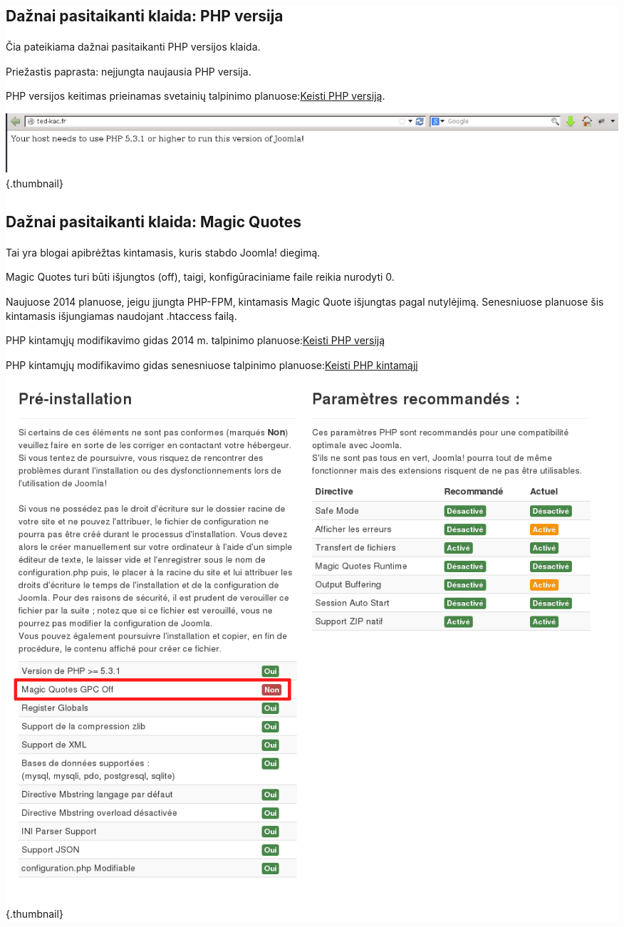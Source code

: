 ## Dažnai pasitaikanti klaida: PHP versija
Čia pateikiama dažnai pasitaikanti PHP versijos klaida.

Priežastis paprasta: neįjungta naujausia PHP versija.

PHP versijos keitimas prieinamas svetainių talpinimo planuose:[Keisti PHP versiją]({legacy}1207).

![](images/img_3156.jpg){.thumbnail}

## Dažnai pasitaikanti klaida: Magic Quotes
Tai yra blogai apibrėžtas kintamasis, kuris stabdo Joomla! diegimą.

Magic Quotes turi būti išjungtos (off), taigi, konfigūraciniame faile reikia nurodyti 0.

Naujuose 2014 planuose, jeigu įjungta PHP-FPM, kintamasis Magic Quote išjungtas pagal nutylėjimą. Senesniuose planuose šis kintamasis išjungiamas naudojant .htaccess failą.

PHP kintamųjų modifikavimo gidas 2014 m. talpinimo planuose:[Keisti PHP versiją]({legacy}1207)

PHP kintamųjų modifikavimo gidas senesniuose talpinimo planuose:[Keisti PHP kintamąjį](http://guide.ovh.com/ConfigPhp)

![](images/img_3157.jpg){.thumbnail}

